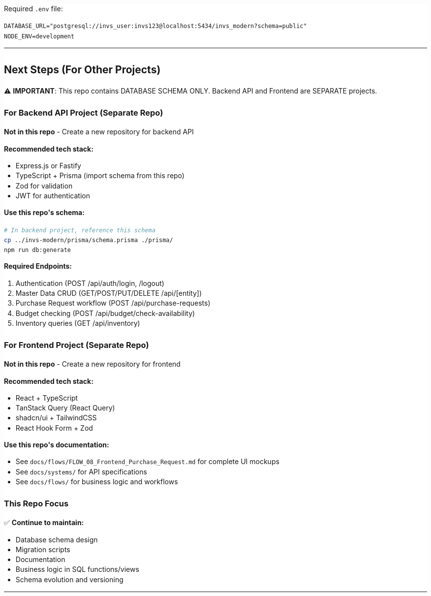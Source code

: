 Required `.env` file:
```env
DATABASE_URL="postgresql://invs_user:invs123@localhost:5434/invs_modern?schema=public"
NODE_ENV=development
```

---

## Next Steps (For Other Projects)

⚠️ **IMPORTANT**: This repo contains DATABASE SCHEMA ONLY. Backend API and Frontend are SEPARATE projects.

### For Backend API Project (Separate Repo)

**Not in this repo** - Create a new repository for backend API

**Recommended tech stack:**
- Express.js or Fastify
- TypeScript + Prisma (import schema from this repo)
- Zod for validation
- JWT for authentication

**Use this repo's schema:**
```bash
# In backend project, reference this schema
cp ../invs-modern/prisma/schema.prisma ./prisma/
npm run db:generate
```

**Required Endpoints:**
1. Authentication (POST /api/auth/login, /logout)
2. Master Data CRUD (GET/POST/PUT/DELETE /api/[entity])
3. Purchase Request workflow (POST /api/purchase-requests)
4. Budget checking (POST /api/budget/check-availability)
5. Inventory queries (GET /api/inventory)

### For Frontend Project (Separate Repo)

**Not in this repo** - Create a new repository for frontend

**Recommended tech stack:**
- React + TypeScript
- TanStack Query (React Query)
- shadcn/ui + TailwindCSS
- React Hook Form + Zod

**Use this repo's documentation:**
- See `docs/flows/FLOW_08_Frontend_Purchase_Request.md` for complete UI mockups
- See `docs/systems/` for API specifications
- See `docs/flows/` for business logic and workflows

### This Repo Focus

✅ **Continue to maintain:**
- Database schema design
- Migration scripts
- Documentation
- Business logic in SQL functions/views
- Schema evolution and versioning

---